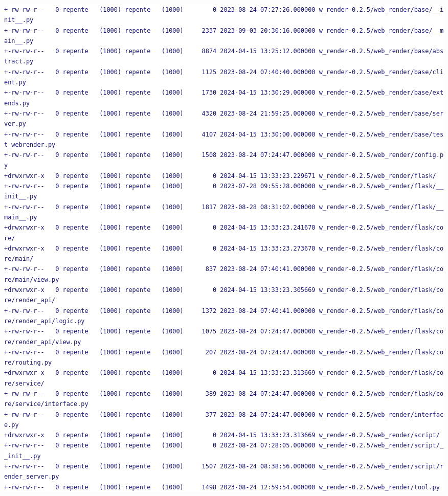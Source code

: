 ```diff
+-rw-rw-r--   0 repente   (1000) repente   (1000)        0 2023-08-24 07:27:26.000000 w_render-0.2.5/web_render/base/__init__.py
+-rw-rw-r--   0 repente   (1000) repente   (1000)     2337 2023-09-03 20:30:16.000000 w_render-0.2.5/web_render/base/__main__.py
+-rw-rw-r--   0 repente   (1000) repente   (1000)     8874 2024-04-15 13:25:12.000000 w_render-0.2.5/web_render/base/abstract.py
+-rw-rw-r--   0 repente   (1000) repente   (1000)     1125 2023-08-24 07:40:40.000000 w_render-0.2.5/web_render/base/client.py
+-rw-rw-r--   0 repente   (1000) repente   (1000)     1730 2024-04-15 13:30:29.000000 w_render-0.2.5/web_render/base/extends.py
+-rw-rw-r--   0 repente   (1000) repente   (1000)     4320 2023-08-24 21:59:25.000000 w_render-0.2.5/web_render/base/server.py
+-rw-rw-r--   0 repente   (1000) repente   (1000)     4107 2024-04-15 13:30:00.000000 w_render-0.2.5/web_render/base/test_webrender.py
+-rw-rw-r--   0 repente   (1000) repente   (1000)     1508 2023-08-24 07:24:47.000000 w_render-0.2.5/web_render/config.py
+drwxrwxr-x   0 repente   (1000) repente   (1000)        0 2024-04-15 13:33:23.229671 w_render-0.2.5/web_render/flask/
+-rw-rw-r--   0 repente   (1000) repente   (1000)        0 2023-07-28 09:55:28.000000 w_render-0.2.5/web_render/flask/__init__.py
+-rw-rw-r--   0 repente   (1000) repente   (1000)     1817 2023-08-28 08:31:02.000000 w_render-0.2.5/web_render/flask/__main__.py
+drwxrwxr-x   0 repente   (1000) repente   (1000)        0 2024-04-15 13:33:23.241670 w_render-0.2.5/web_render/flask/core/
+drwxrwxr-x   0 repente   (1000) repente   (1000)        0 2024-04-15 13:33:23.273670 w_render-0.2.5/web_render/flask/core/main/
+-rw-rw-r--   0 repente   (1000) repente   (1000)      837 2023-08-24 07:40:41.000000 w_render-0.2.5/web_render/flask/core/main/view.py
+drwxrwxr-x   0 repente   (1000) repente   (1000)        0 2024-04-15 13:33:23.305669 w_render-0.2.5/web_render/flask/core/render_api/
+-rw-rw-r--   0 repente   (1000) repente   (1000)     1372 2023-08-24 07:40:41.000000 w_render-0.2.5/web_render/flask/core/render_api/logic.py
+-rw-rw-r--   0 repente   (1000) repente   (1000)     1075 2023-08-24 07:24:47.000000 w_render-0.2.5/web_render/flask/core/render_api/view.py
+-rw-rw-r--   0 repente   (1000) repente   (1000)      207 2023-08-24 07:24:47.000000 w_render-0.2.5/web_render/flask/core/routing.py
+drwxrwxr-x   0 repente   (1000) repente   (1000)        0 2024-04-15 13:33:23.313669 w_render-0.2.5/web_render/flask/core/service/
+-rw-rw-r--   0 repente   (1000) repente   (1000)      389 2023-08-24 07:24:47.000000 w_render-0.2.5/web_render/flask/core/service/interface.py
+-rw-rw-r--   0 repente   (1000) repente   (1000)      377 2023-08-24 07:24:47.000000 w_render-0.2.5/web_render/interface.py
+drwxrwxr-x   0 repente   (1000) repente   (1000)        0 2024-04-15 13:33:23.313669 w_render-0.2.5/web_render/script/
+-rw-rw-r--   0 repente   (1000) repente   (1000)        0 2023-08-24 07:28:05.000000 w_render-0.2.5/web_render/script/__init__.py
+-rw-rw-r--   0 repente   (1000) repente   (1000)     1507 2023-08-24 08:38:56.000000 w_render-0.2.5/web_render/script/render_server.py
+-rw-rw-r--   0 repente   (1000) repente   (1000)     1498 2023-08-24 12:59:54.000000 w_render-0.2.5/web_render/tool.py
```
